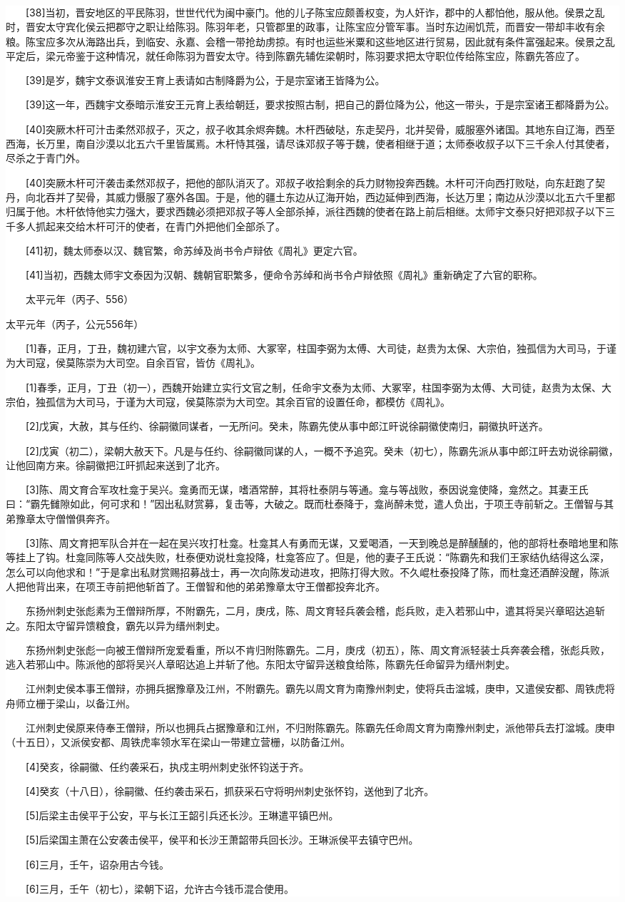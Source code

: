 　　[38]当初，晋安地区的平民陈羽，世世代代为闽中豪门。他的儿子陈宝应颇善权变，为人奸诈，郡中的人都怕他，服从他。侯景之乱时，晋安太守宾化侯云把郡守之职让给陈羽。陈羽年老，只管郡里的政事，让陈宝应分管军事。当时东边闹饥荒，而晋安一带却丰收有余粮。陈宝应多次从海路出兵，到临安、永嘉、会稽一带抢劫虏掠。有时也运些米粟和这些地区进行贸易，因此就有条件富强起来。侯景之乱平定后，梁元帝鉴于这种情况，就任命陈羽为晋安太守。待到陈霸先辅佐梁朝时，陈羽要求把太守职位传给陈宝应，陈霸先答应了。

　　[39]是岁，魏宇文泰讽淮安王育上表请如古制降爵为公，于是宗室诸王皆降为公。

　　[39]这一年，西魏宇文泰暗示淮安王元育上表给朝廷，要求按照古制，把自己的爵位降为公，他这一带头，于是宗室诸王都降爵为公。

　　[40]突厥木杆可汁击柔然邓叔子，灭之，叔子收其余烬奔魏。木杆西破哒，东走契丹，北并契骨，威服塞外诸国。其地东自辽海，西至西海，长万里，南自沙漠以北五六千里皆属焉。木杆恃其强，请尽诛邓叔子等于魏，使者相继于道；太师泰收叔子以下三千余人付其使者，尽杀之于青门外。

　　[40]突厥木杆可汗袭击柔然邓叔子，把他的部队消灭了。邓叔子收拾剩余的兵力财物投奔西魏。木杆可汗向西打败哒，向东赶跑了契丹，向北吞并了契骨，其威力慑服了塞外各国。于是，他的疆土东边从辽海开始，西边延伸到西海，长达万里；南边从沙漠以北五六千里都归属于他。木杆依恃他实力强大，要求西魏必须把邓叔子等人全部杀掉，派往西魏的使者在路上前后相继。太师宇文泰只好把邓叔子以下三千多人抓起来交给木杆可汗的使者，在青门外把他们全部杀了。

　　[41]初，魏太师泰以汉、魏官繁，命苏绰及尚书令卢辩依《周礼》更定六官。

　　[41]当初，西魏太师宇文泰因为汉朝、魏朝官职繁多，便命令苏绰和尚书令卢辩依照《周礼》重新确定了六官的职称。

　　太平元年（丙子、556）

太平元年（丙子，公元556年）

　　[1]春，正月，丁丑，魏初建六官，以宇文泰为太师、大冢宰，柱国李弼为太傅、大司徒，赵贵为太保、大宗伯，独孤信为大司马，于谨为大司寇，侯莫陈崇为大司空。自余百官，皆仿《周礼》。

　　[1]春季，正月，丁丑（初一），西魏开始建立实行文官之制，任命宇文泰为太师、大冢宰，柱国李弼为太傅、大司徒，赵贵为太保、大宗伯，独孤信为大司马，于谨为大司寇，侯莫陈崇为大司空。其余百官的设置任命，都模仿《周礼》。

　　[2]戊寅，大赦，其与任约、徐嗣徽同谋者，一无所问。癸未，陈霸先使从事中郎江旰说徐嗣徽使南归，嗣徽执旰送齐。

　　[2]戊寅（初二），梁朝大赦天下。凡是与任约、徐嗣徽同谋的人，一概不予追究。癸未（初七），陈霸先派从事中郎江旰去劝说徐嗣徽，让他回南方来。徐嗣徽把江旰抓起来送到了北齐。

 





　　[3]陈、周文育合军攻杜龛于吴兴。龛勇而无谋，嗜酒常醉，其将杜泰阴与等通。龛与等战败，泰因说龛使降，龛然之。其妻王氏曰：“霸先雠隙如此，何可求和！”因出私财赏募，复击等，大破之。既而杜泰降于，龛尚醉未觉，遣人负出，于项王寺前斩之。王僧智与其弟豫章太守僧憎俱奔齐。

　　[3]陈、周文育把军队合并在一起在吴兴攻打杜龛。杜龛其人有勇而无谋，又爱喝酒，一天到晚总是醉醺醺的，他的部将杜泰暗地里和陈等挂上了钩。杜龛同陈等人交战失败，杜泰便劝说杜龛投降，杜龛答应了。但是，他的妻子王氏说：“陈霸先和我们王家结仇结得这么深，怎么可以向他求和！”于是拿出私财赏赐招募战士，再一次向陈发动进攻，把陈打得大败。不久崐杜泰投降了陈，而杜龛还酒醉没醒，陈派人把他背出来，在项王寺前把他斩首了。王僧智和他的弟弟豫章太守王僧都投奔北齐。

　　东扬州刺史张彪素为王僧辩所厚，不附霸先，二月，庚戌，陈、周文育轻兵袭会稽，彪兵败，走入若邪山中，遣其将吴兴章昭达追斩之。东阳太守留异馈粮食，霸先以异为缙州刺史。

　　东扬州刺史张彪一向被王僧辩所宠爱看重，所以不肯归附陈霸先。二月，庚戌（初五），陈、周文育派轻装士兵奔袭会稽，张彪兵败，逃入若邪山中。陈派他的部将吴兴人章昭达追上并斩了他。东阳太守留异送粮食给陈，陈霸先任命留异为缙州刺史。

　　江州刺史侯本事王僧辩，亦拥兵据豫章及江州，不附霸先。霸先以周文育为南豫州刺史，使将兵击湓城，庚申，又遣侯安都、周铁虎将舟师立栅于梁山，以备江州。

　　江州刺史侯原来侍奉王僧辩，所以也拥兵占据豫章和江州，不归附陈霸先。陈霸先任命周文育为南豫州刺史，派他带兵去打湓城。庚申（十五日），又派侯安都、周铁虎率领水军在梁山一带建立营栅，以防备江州。

　　[4]癸亥，徐嗣徽、任约袭采石，执戍主明州刺史张怀钧送于齐。

　　[4]癸亥（十八日），徐嗣徽、任约袭击采石，抓获采石守将明州刺史张怀钧，送他到了北齐。

　　[5]后梁主击侯平于公安，平与长江王韶引兵还长沙。王琳遣平镇巴州。

　　[5]后梁国主萧在公安袭击侯平，侯平和长沙王萧韶带兵回长沙。王琳派侯平去镇守巴州。

　　[6]三月，壬午，诏杂用古今钱。

　　[6]三月，壬午（初七），梁朝下诏，允许古今钱币混合使用。
